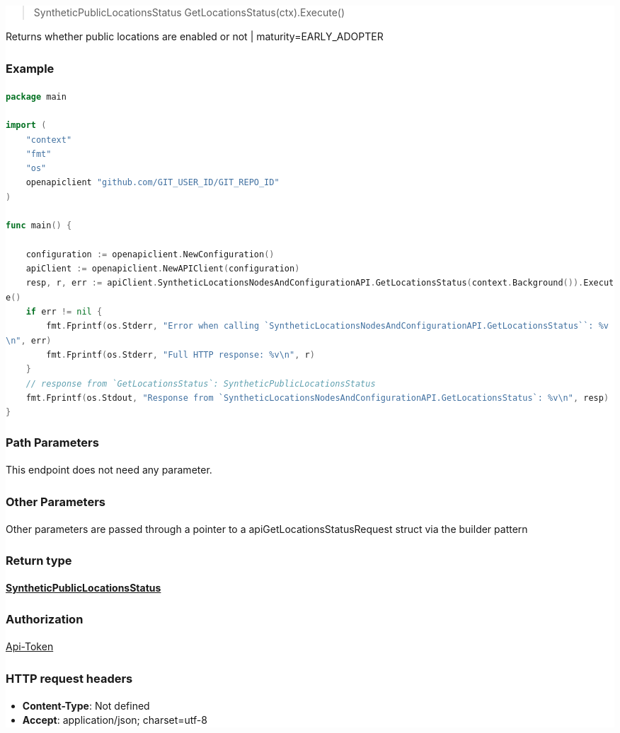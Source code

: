 > SyntheticPublicLocationsStatus GetLocationsStatus(ctx).Execute()

Returns whether public locations are enabled or not | maturity=EARLY_ADOPTER

### Example

```go
package main

import (
    "context"
    "fmt"
    "os"
    openapiclient "github.com/GIT_USER_ID/GIT_REPO_ID"
)

func main() {

    configuration := openapiclient.NewConfiguration()
    apiClient := openapiclient.NewAPIClient(configuration)
    resp, r, err := apiClient.SyntheticLocationsNodesAndConfigurationAPI.GetLocationsStatus(context.Background()).Execute()
    if err != nil {
        fmt.Fprintf(os.Stderr, "Error when calling `SyntheticLocationsNodesAndConfigurationAPI.GetLocationsStatus``: %v\n", err)
        fmt.Fprintf(os.Stderr, "Full HTTP response: %v\n", r)
    }
    // response from `GetLocationsStatus`: SyntheticPublicLocationsStatus
    fmt.Fprintf(os.Stdout, "Response from `SyntheticLocationsNodesAndConfigurationAPI.GetLocationsStatus`: %v\n", resp)
}
```

### Path Parameters

This endpoint does not need any parameter.

### Other Parameters

Other parameters are passed through a pointer to a apiGetLocationsStatusRequest struct via the builder pattern


### Return type

[**SyntheticPublicLocationsStatus**](SyntheticPublicLocationsStatus.md)

### Authorization

[Api-Token](../README.md#Api-Token)

### HTTP request headers

- **Content-Type**: Not defined
- **Accept**: application/json; charset=utf-8
